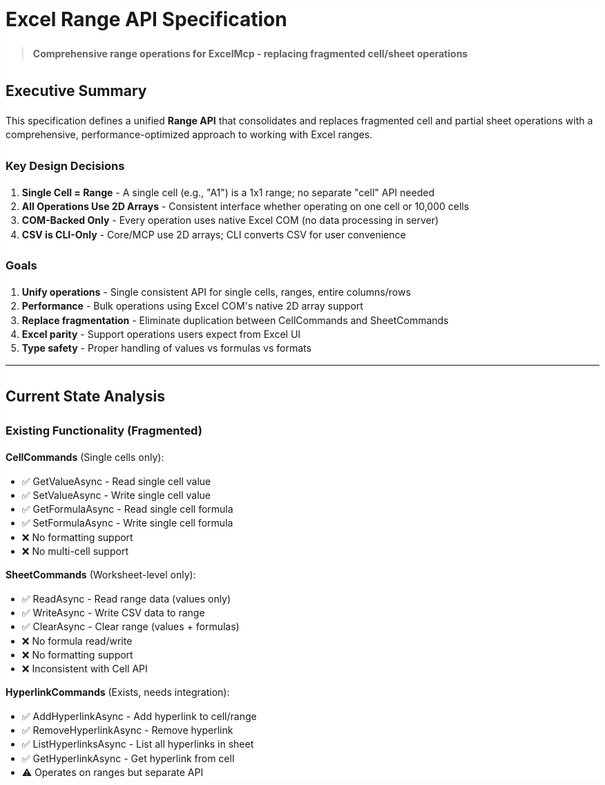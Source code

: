 # Excel Range API Specification

> **Comprehensive range operations for ExcelMcp - replacing fragmented cell/sheet operations**

## Executive Summary

This specification defines a unified **Range API** that consolidates and replaces fragmented cell and partial sheet operations with a comprehensive, performance-optimized approach to working with Excel ranges.

### Key Design Decisions

1. **Single Cell = Range** - A single cell (e.g., "A1") is a 1x1 range; no separate "cell" API needed
2. **All Operations Use 2D Arrays** - Consistent interface whether operating on one cell or 10,000 cells
3. **COM-Backed Only** - Every operation uses native Excel COM (no data processing in server)
4. **CSV is CLI-Only** - Core/MCP use 2D arrays; CLI converts CSV for user convenience

### Goals

1. **Unify operations** - Single consistent API for single cells, ranges, entire columns/rows
2. **Performance** - Bulk operations using Excel COM's native 2D array support
3. **Replace fragmentation** - Eliminate duplication between CellCommands and SheetCommands
4. **Excel parity** - Support operations users expect from Excel UI
5. **Type safety** - Proper handling of values vs formulas vs formats

---

## Current State Analysis

### Existing Functionality (Fragmented)

**CellCommands** (Single cells only):
- ✅ GetValueAsync - Read single cell value
- ✅ SetValueAsync - Write single cell value  
- ✅ GetFormulaAsync - Read single cell formula
- ✅ SetFormulaAsync - Write single cell formula
- ❌ No formatting support
- ❌ No multi-cell support

**SheetCommands** (Worksheet-level only):
- ✅ ReadAsync - Read range data (values only)
- ✅ WriteAsync - Write CSV data to range
- ✅ ClearAsync - Clear range (values + formulas)
- ❌ No formula read/write
- ❌ No formatting support
- ❌ Inconsistent with Cell API

**HyperlinkCommands** (Exists, needs integration):
- ✅ AddHyperlinkAsync - Add hyperlink to cell/range
- ✅ RemoveHyperlinkAsync - Remove hyperlink
- ✅ ListHyperlinksAsync - List all hyperlinks in sheet
- ✅ GetHyperlinkAsync - Get hyperlink from cell
- ⚠️ Operates on ranges but separate API
